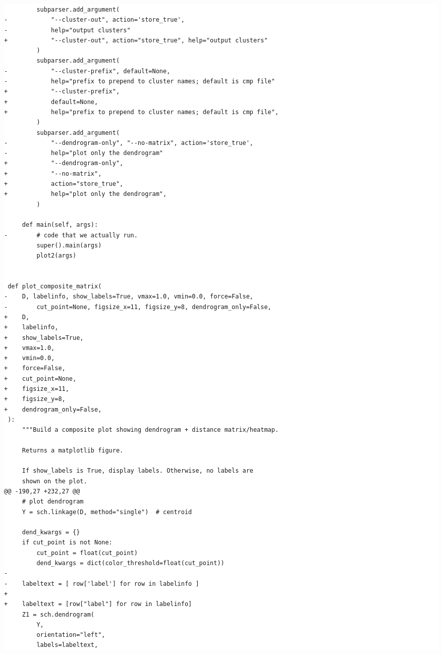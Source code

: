 ```
         subparser.add_argument(
-            "--cluster-out", action='store_true',
-            help="output clusters"
+            "--cluster-out", action="store_true", help="output clusters"
         )
         subparser.add_argument(
-            "--cluster-prefix", default=None,
-            help="prefix to prepend to cluster names; default is cmp file"
+            "--cluster-prefix",
+            default=None,
+            help="prefix to prepend to cluster names; default is cmp file",
         )
         subparser.add_argument(
-            "--dendrogram-only", "--no-matrix", action='store_true',
-            help="plot only the dendrogram"
+            "--dendrogram-only",
+            "--no-matrix",
+            action="store_true",
+            help="plot only the dendrogram",
         )
 
     def main(self, args):
-        # code that we actually run.
         super().main(args)
         plot2(args)
 
 
 def plot_composite_matrix(
-    D, labelinfo, show_labels=True, vmax=1.0, vmin=0.0, force=False,
-        cut_point=None, figsize_x=11, figsize_y=8, dendrogram_only=False,
+    D,
+    labelinfo,
+    show_labels=True,
+    vmax=1.0,
+    vmin=0.0,
+    force=False,
+    cut_point=None,
+    figsize_x=11,
+    figsize_y=8,
+    dendrogram_only=False,
 ):
     """Build a composite plot showing dendrogram + distance matrix/heatmap.
 
     Returns a matplotlib figure.
 
     If show_labels is True, display labels. Otherwise, no labels are
     shown on the plot.
@@ -190,27 +232,27 @@
     # plot dendrogram
     Y = sch.linkage(D, method="single")  # centroid
 
     dend_kwargs = {}
     if cut_point is not None:
         cut_point = float(cut_point)
         dend_kwargs = dict(color_threshold=float(cut_point))
-        
-    labeltext = [ row['label'] for row in labelinfo ]
+
+    labeltext = [row["label"] for row in labelinfo]
     Z1 = sch.dendrogram(
         Y,
         orientation="left",
         labels=labeltext,
```